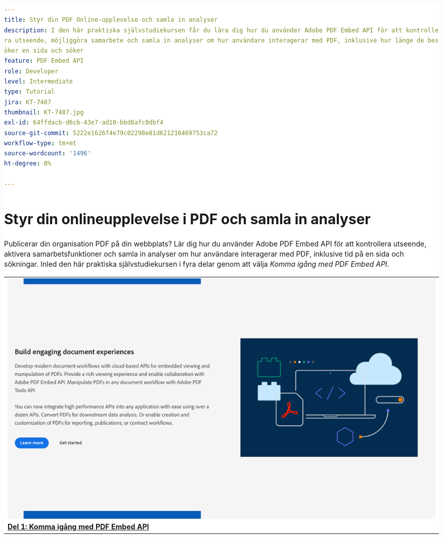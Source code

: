 ```yaml
---
title: Styr din PDF Online-upplevelse och samla in analyser
description: I den här praktiska självstudiekursen får du lära dig hur du använder Adobe PDF Embed API för att kontrollera utseende, möjliggöra samarbete och samla in analyser om hur användare interagerar med PDF, inklusive hur länge de besöker en sida och söker
feature: PDF Embed API
role: Developer
level: Intermediate
type: Tutorial
jira: KT-7487
thumbnail: KT-7487.jpg
exl-id: 64ffdacb-d6cb-43e7-ad10-bbd8afc0dbf4
source-git-commit: 5222e1626f4e79c02298e81d621216469753ca72
workflow-type: tm+mt
source-wordcount: '1496'
ht-degree: 0%

---
```


# Styr din onlineupplevelse i PDF och samla in analyser

Publicerar din organisation PDF på din webbplats? Lär dig hur du använder Adobe PDF Embed API för att kontrollera utseende, aktivera samarbetsfunktioner och samla in analyser om hur användare interagerar med PDF, inklusive tid på en sida och sökningar. Inled den här praktiska självstudiekursen i fyra delar genom att välja *Komma igång med PDF Embed API*.

<table style="table-layout:fixed">
<tr>
  <td>
    <a href="controlpdfexperience.md#part1">
        <img alt="Del 1: Komma igång med PDF Embed API" src="assets/ControlPDFPart1_thumb.png" />
    </a>
    <div>
    <a href="controlpdfexperience.md#part1"><strong>Del 1: Komma igång med PDF Embed API</strong></a>
    </div>
  </td>